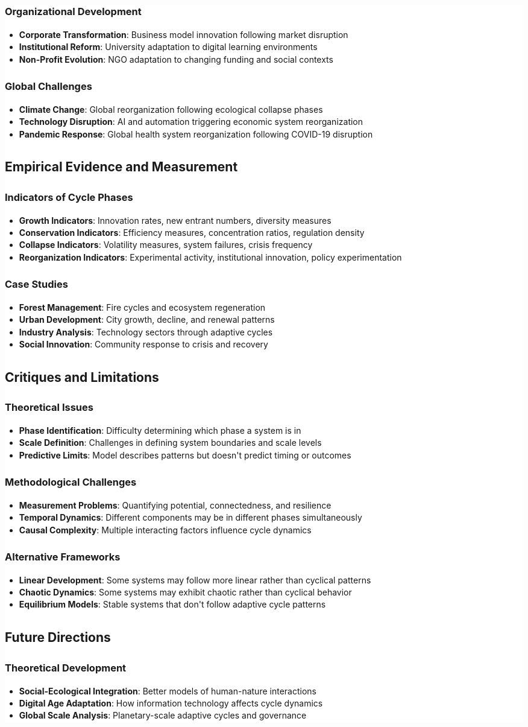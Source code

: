 ### Organizational Development
- **Corporate Transformation**: Business model innovation following market disruption
- **Institutional Reform**: University adaptation to digital learning environments
- **Non-Profit Evolution**: NGO adaptation to changing funding and social contexts

### Global Challenges
- **Climate Change**: Global reorganization following ecological collapse phases
- **Technology Disruption**: AI and automation triggering economic system reorganization
- **Pandemic Response**: Global health system reorganization following COVID-19 disruption

## Empirical Evidence and Measurement

### Indicators of Cycle Phases
- **Growth Indicators**: Innovation rates, new entrant numbers, diversity measures
- **Conservation Indicators**: Efficiency measures, concentration ratios, regulation density
- **Collapse Indicators**: Volatility measures, system failures, crisis frequency
- **Reorganization Indicators**: Experimental activity, institutional innovation, policy experimentation

### Case Studies
- **Forest Management**: Fire cycles and ecosystem regeneration
- **Urban Development**: City growth, decline, and renewal patterns
- **Industry Analysis**: Technology sectors through adaptive cycles
- **Social Innovation**: Community response to crisis and recovery

## Critiques and Limitations

### Theoretical Issues
- **Phase Identification**: Difficulty determining which phase a system is in
- **Scale Definition**: Challenges in defining system boundaries and scale levels
- **Predictive Limits**: Model describes patterns but doesn't predict timing or outcomes

### Methodological Challenges
- **Measurement Problems**: Quantifying potential, connectedness, and resilience
- **Temporal Dynamics**: Different components may be in different phases simultaneously
- **Causal Complexity**: Multiple interacting factors influence cycle dynamics

### Alternative Frameworks
- **Linear Development**: Some systems may follow more linear rather than cyclical patterns
- **Chaotic Dynamics**: Some systems may exhibit chaotic rather than cyclical behavior
- **Equilibrium Models**: Stable systems that don't follow adaptive cycle patterns

## Future Directions

### Theoretical Development
- **Social-Ecological Integration**: Better models of human-nature interactions
- **Digital Age Adaptation**: How information technology affects cycle dynamics
- **Global Scale Analysis**: Planetary-scale adaptive cycles and governance

